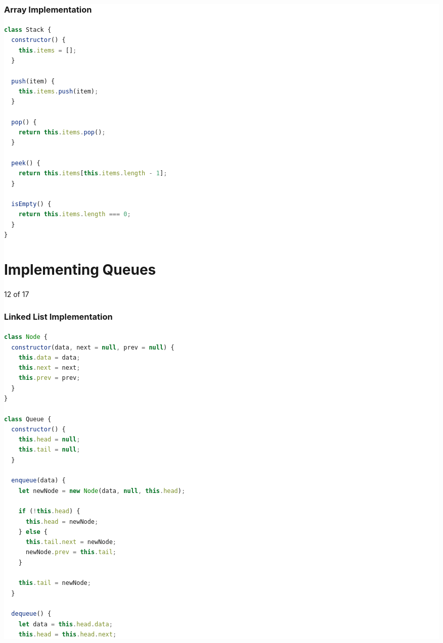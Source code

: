 ### Array Implementation

```js
class Stack {
  constructor() {
    this.items = [];
  }

  push(item) {
    this.items.push(item);
  }

  pop() {
    return this.items.pop();
  }

  peek() {
    return this.items[this.items.length - 1];
  }

  isEmpty() {
    return this.items.length === 0;
  }
}
```

# Implementing Queues

12 of 17

### Linked List Implementation

```js
class Node {
  constructor(data, next = null, prev = null) {
    this.data = data;
    this.next = next;
    this.prev = prev;
  }
}

class Queue {
  constructor() {
    this.head = null;
    this.tail = null;
  }

  enqueue(data) {
    let newNode = new Node(data, null, this.head);

    if (!this.head) {
      this.head = newNode;
    } else {
      this.tail.next = newNode;
      newNode.prev = this.tail;
    }

    this.tail = newNode;
  }

  dequeue() {
    let data = this.head.data;
    this.head = this.head.next;
```